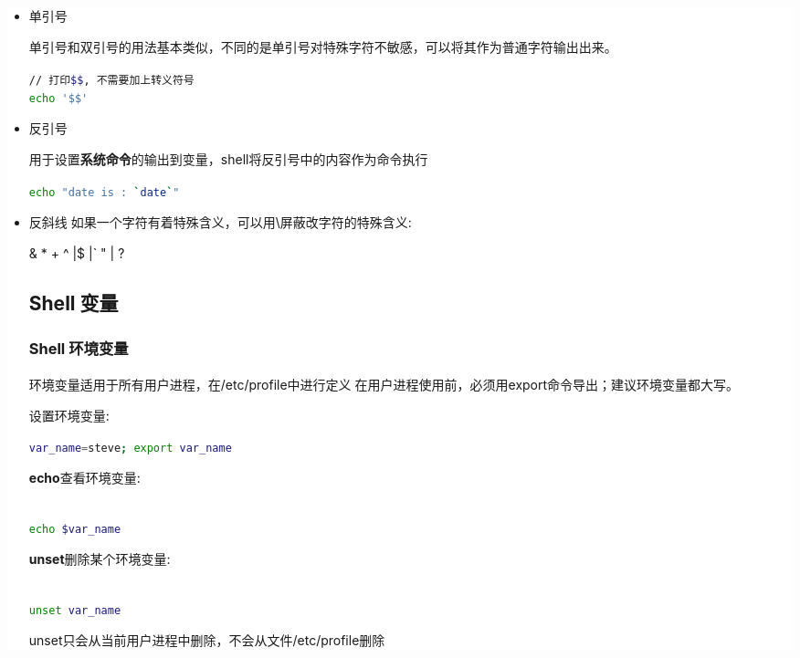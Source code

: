 - 单引号

  单引号和双引号的用法基本类似，不同的是单引号对特殊字符不敏感，可以将其作为普通字符输出出来。

    ```sh 
  // 打印$$, 不需要加上转义符号
  echo '$$'
  ```

- 反引号

  用于设置**系统命令**的输出到变量，shell将反引号中的内容作为命令执行

  ```sh
  echo "date is : `date`"

  ```

- 反斜线
  如果一个字符有着特殊含义，可以用\\屏蔽改字符的特殊含义:

  \&  \* \+ \^ |$ |` \" \| \?


  ## Shell 变量

  ### Shell 环境变量

  环境变量适用于所有用户进程，在/etc/profile中进行定义
  在用户进程使用前，必须用export命令导出；建议环境变量都大写。

  设置环境变量:

  ```sh
  var_name=steve; export var_name

  ```
  **echo**查看环境变量:

  ```sh

  echo $var_name
  ```

  **unset**删除某个环境变量:

  ```sh

  unset var_name
  ```

  unset只会从当前用户进程中删除，不会从文件/etc/profile删除

  